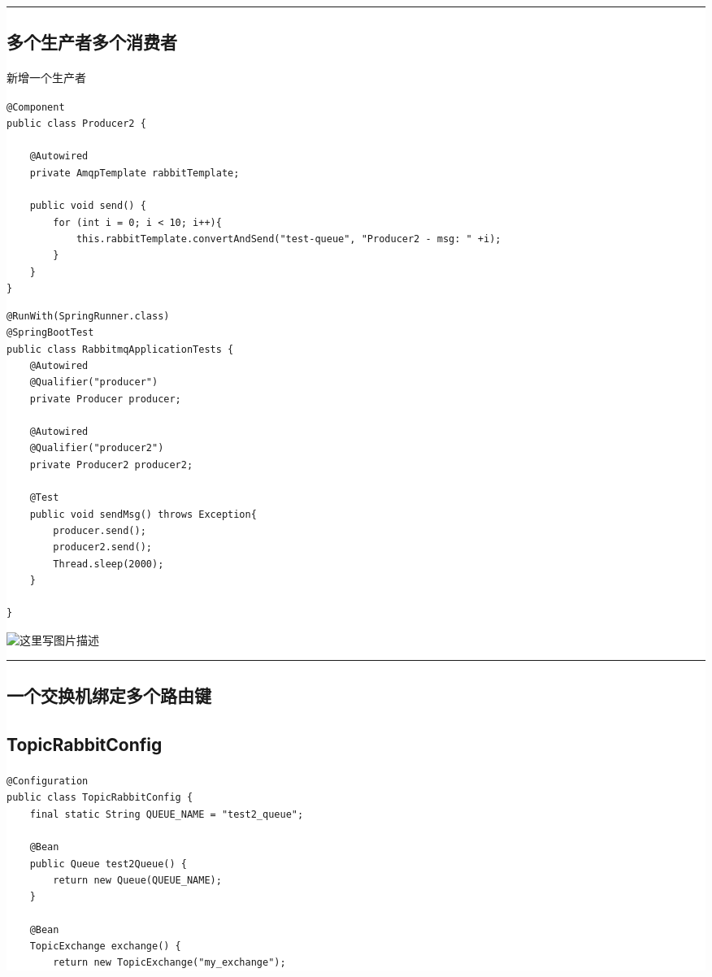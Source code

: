 ------

## 多个生产者多个消费者

新增一个生产者

```
@Component
public class Producer2 {

    @Autowired
    private AmqpTemplate rabbitTemplate;

    public void send() {
        for (int i = 0; i < 10; i++){
            this.rabbitTemplate.convertAndSend("test-queue", "Producer2 - msg: " +i);
        }
    }
}
```

```
@RunWith(SpringRunner.class)
@SpringBootTest
public class RabbitmqApplicationTests {
    @Autowired
    @Qualifier("producer")
    private Producer producer;

    @Autowired
    @Qualifier("producer2")
    private Producer2 producer2;

    @Test
    public void sendMsg() throws Exception{
        producer.send();
        producer2.send();
        Thread.sleep(2000);
    }

}
```

![这里写图片描述](https://chenyeshen.oss-cn-shenzhen.aliyuncs.com/oneblog/article/20190528121754887.png)

------

## 一个交换机绑定多个路由键

## TopicRabbitConfig

```
@Configuration
public class TopicRabbitConfig {
    final static String QUEUE_NAME = "test2_queue";

    @Bean
    public Queue test2Queue() {
        return new Queue(QUEUE_NAME);
    }

    @Bean
    TopicExchange exchange() {
        return new TopicExchange("my_exchange");
```